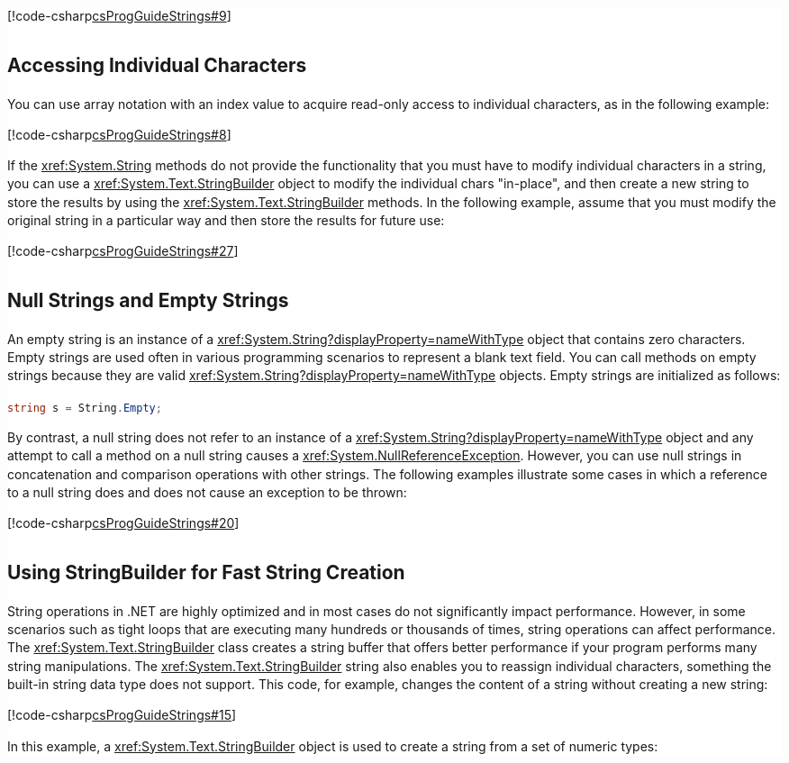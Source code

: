  [!code-csharp[csProgGuideStrings#9](~/samples/snippets/csharp/VS_Snippets_VBCSharp/csProgGuideStrings/CS/Strings.cs#7)]  
  
## Accessing Individual Characters  

 You can use array notation with an index value to acquire read-only access to individual characters, as in the following example:  
  
 [!code-csharp[csProgGuideStrings#8](~/samples/snippets/csharp/VS_Snippets_VBCSharp/csProgGuideStrings/CS/Strings.cs#8)]  
  
 If the <xref:System.String> methods do not provide the functionality that you must have to modify individual characters in a string, you can use a <xref:System.Text.StringBuilder> object to modify the individual chars "in-place", and then create a new string to store the results by using the <xref:System.Text.StringBuilder> methods. In the following example, assume that you must modify the original string in a particular way and then store the results for future use:  
  
 [!code-csharp[csProgGuideStrings#27](~/samples/snippets/csharp/VS_Snippets_VBCSharp/csProgGuideStrings/CS/Strings.cs#27)]  
  
## Null Strings and Empty Strings  

 An empty string is an instance of a <xref:System.String?displayProperty=nameWithType> object that contains zero characters. Empty strings are used often in various programming scenarios to represent a blank text field. You can call methods on empty strings because they are valid <xref:System.String?displayProperty=nameWithType> objects. Empty strings are initialized as follows:  
  
```csharp  
string s = String.Empty;  
```  
  
 By contrast, a null string does not refer to an instance of a <xref:System.String?displayProperty=nameWithType> object and any attempt to call a method on a null string causes a <xref:System.NullReferenceException>. However, you can use null strings in concatenation and comparison operations with other strings. The following examples illustrate some cases in which a reference to a null string does and does not cause an exception to be thrown:  
  
 [!code-csharp[csProgGuideStrings#20](~/samples/snippets/csharp/VS_Snippets_VBCSharp/csProgGuideStrings/CS/Strings.cs#20)]  
  
## Using StringBuilder for Fast String Creation  

 String operations in .NET are highly optimized and in most cases do not significantly impact performance. However, in some scenarios such as tight loops that are executing many hundreds or thousands of times, string operations can affect performance. The <xref:System.Text.StringBuilder> class creates a string buffer that offers better performance if your program performs many string manipulations. The <xref:System.Text.StringBuilder> string also enables you to reassign individual characters, something the built-in string data type does not support. This code, for example, changes the content of a string without creating a new string:  
  
 [!code-csharp[csProgGuideStrings#15](~/samples/snippets/csharp/VS_Snippets_VBCSharp/csProgGuideStrings/CS/Strings.cs#15)]  
  
 In this example, a <xref:System.Text.StringBuilder> object is used to create a string from a set of numeric types:  
  